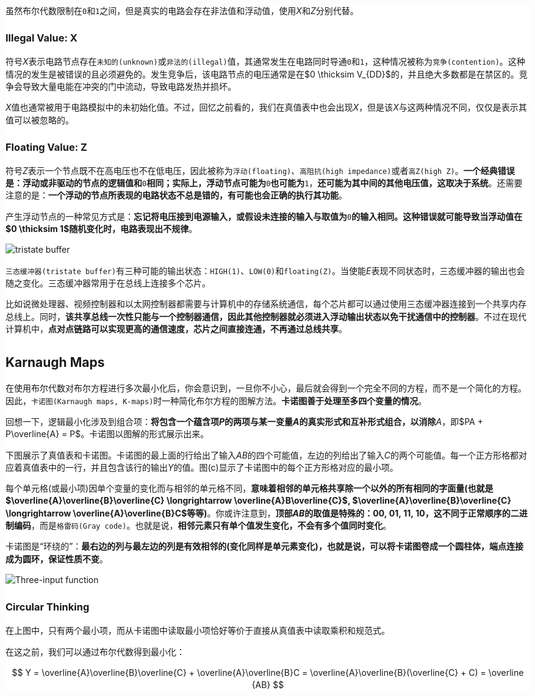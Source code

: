 虽然布尔代数限制在`0`和`1`之间，但是真实的电路会存在非法值和浮动值，使用$X$和$Z$分别代替。

### Illegal Value: X

符号$X$表示电路节点存在`未知的(unknown)`或`非法的(illegal)`值，其通常发生在电路同时导通`0`和`1`，这种情况被称为`竞争(contention)`。这种情况的发生是被错误的且必须避免的。发生竞争后，该电路节点的电压通常是在$0 \thicksim V_{DD}$的，并且绝大多数都是在禁区的。竞争会导致大量电能在冲突的门中流动，导致电路发热并损坏。

$X$值也通常被用于电路模拟中的未初始化值。不过，回忆之前看的，我们在真值表中也会出现$X$，但是该$X$与这两种情况不同，仅仅是表示其值可以被忽略的。

### Floating Value: Z

符号$Z$表示一个节点既不在高电压也不在低电压，因此被称为`浮动(floating)`、`高阻抗(high impedance)`或者`高Z(high Z)`。**一个经典错误是：浮动或非驱动的节点的逻辑值和**`0`**相同；实际上，浮动节点可能为**`0`**也可能为**`1`，**还可能为其中间的其他电压值，这取决于系统**。还需要注意的是：**一个浮动的节点所表现的电路状态不总是错的，有可能也会正确的执行其功能**。

产生浮动节点的一种常见方式是：**忘记将电压接到电源输入，或假设未连接的输入与取值为**`0`**的输入相同。这种错误就可能导致当浮动值在$0 \thicksim 1$随机变化时，电路表现出不规律**。

![tristate buffer](https://hexo-pirctures.oss-cn-chengdu.aliyuncs.com/imgs202404122210693.png)

`三态缓冲器(tristate buffer)`有三种可能的输出状态：`HIGH(1)`、`LOW(0)`和`floating(Z)`。当使能$E$表现不同状态时，三态缓冲器的输出也会随之变化。三态缓冲器常用于在总线上连接多个芯片。

比如说微处理器、视频控制器和以太网控制器都需要与计算机中的存储系统通信，每个芯片都可以通过使用三态缓冲器连接到一个共享内存总线上。同时，**该共享总线一次性只能与一个控制器通信，因此其他控制器就必须进入浮动输出状态以免干扰通信中的控制器**。不过在现代计算机中，**点对点链路可以实现更高的通信速度，芯片之间直接连通，不再通过总线共享**。

## Karnaugh Maps

在使用布尔代数对布尔方程进行多次最小化后，你会意识到，一旦你不小心，最后就会得到一个完全不同的方程，而不是一个简化的方程。因此，`卡诺图(Karnaugh maps, K-maps)`时一种简化布尔方程的图解方法。**卡诺图善于处理至多四个变量的情况**。

回想一下，逻辑最小化涉及到组合项：**将包含一个蕴含项$P$的两项与某一变量$A$的真实形式和互补形式组合，以消除**$A$，即$PA + P\overline{A} = P$。卡诺图以图解的形式展示出来。

下图展示了真值表和卡诺图。卡诺图的最上面的行给出了输入$AB$的四个可能值，左边的列给出了输入$C$的两个可能值。每一个正方形格都对应着真值表中的一行，并且包含该行的输出$Y$的值。图(c)显示了卡诺图中的每个正方形格对应的最小项。

每个单元格(或最小项)因单个变量的变化而与相邻的单元格不同，**意味着相邻的单元格共享除一个以外的所有相同的字面量(也就是$\overline{A}\overline{B}\overline{C} \longrightarrow \overline{A}B\overline{C}$, $\overline{A}\overline{B}\overline{C} \longrightarrow \overline{A}\overline{B}C$等等)**。你或许注意到，**顶部$AB$的取值是特殊的：$00,\ 01,\ 11,\ 10$，这不同于正常顺序的二进制编码**，而是`格雷码(Gray code)`。也就是说，**相邻元素只有单个值发生变化，不会有多个值同时变化**。

卡诺图是“环绕的”：**最右边的列与最左边的列是有效相邻的(变化同样是单元素变化)，也就是说，可以将卡诺图卷成一个圆柱体，端点连接成为圆环，保证性质不变**。

![Three-input function](https://hexo-pirctures.oss-cn-chengdu.aliyuncs.com/imgs202404122315476.png)

### Circular Thinking

在上图中，只有两个最小项，而从卡诺图中读取最小项恰好等价于直接从真值表中读取乘积和规范式。

在这之前，我们可以通过布尔代数得到最小化：

$$
    Y = \overline{A}\overline{B}\overline{C} + \overline{A}\overline{B}C = \overline{A}\overline{B}(\overline{C} + C) = \overline {AB}
$$
